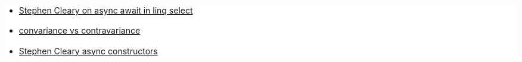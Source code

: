 * [Stephen Cleary on async await in linq select](https://stackoverflow.com/questions/35011656/async-await-in-linq-select)

* [convariance vs contravariance](http://tomasp.net/blog/variance-explained.aspx/)

* [Stephen Cleary async constructors](http://blog.stephencleary.com/2013/01/async-oop-2-constructors.html)